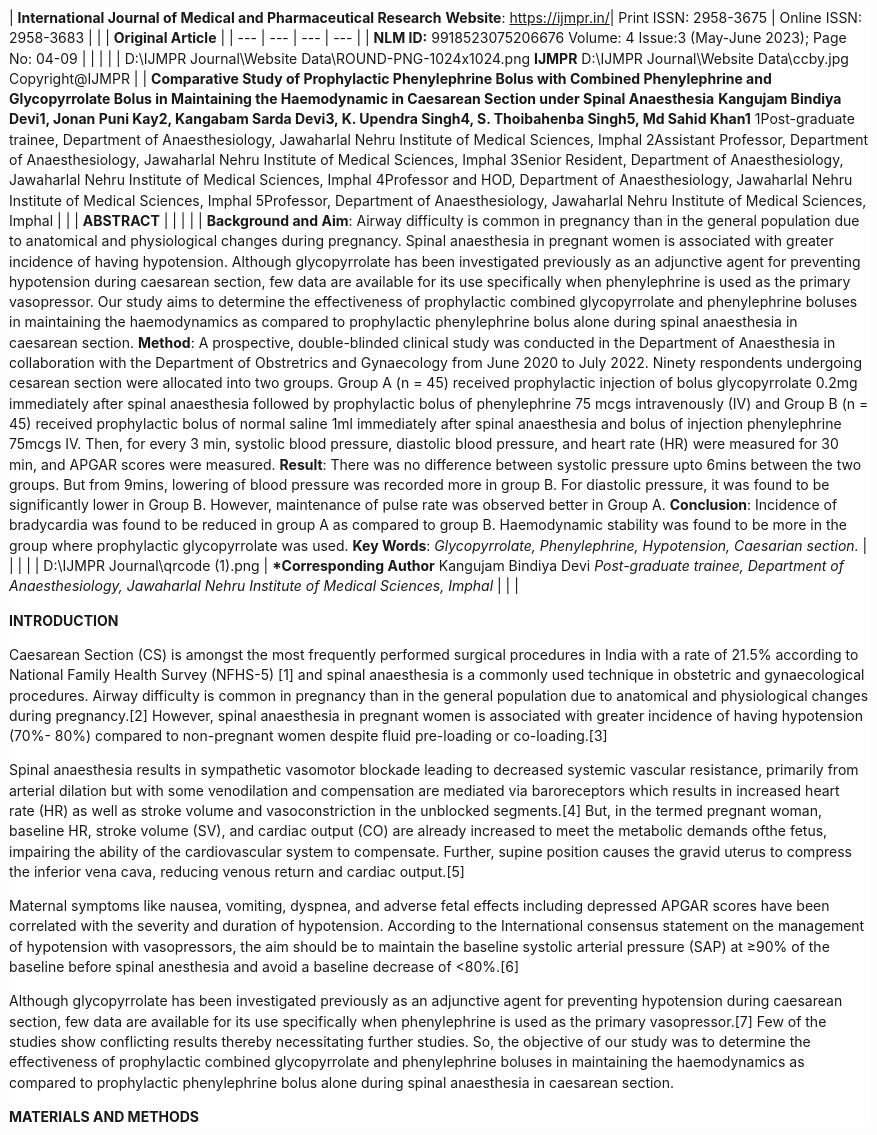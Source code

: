 | **International Journal of Medical and Pharmaceutical Research**  **Website**: <https://ijmpr.in/>| Print ISSN: 2958-3675 | Online ISSN: 2958-3683 | | | **Original Article** |
| --- | --- | --- | --- |
| **NLM ID:** 9918523075206676  Volume: 4 Issue:3 (May-June 2023); Page No: 04-09 | | | |
| D:\IJMPR Journal\Website Data\ROUND-PNG-1024x1024.png  **IJMPR**  D:\IJMPR Journal\Website Data\ccby.jpg  Copyright@IJMPR | | **Comparative Study of Prophylactic Phenylephrine Bolus with Combined Phenylephrine and Glycopyrrolate Bolus in Maintaining the Haemodynamic in Caesarean Section under Spinal Anaesthesia**  **Kangujam Bindiya Devi1, Jonan Puni Kay2, Kangabam Sarda Devi3, K. Upendra Singh4, S. Thoibahenba Singh5, Md Sahid Khan1**  1Post-graduate trainee, Department of Anaesthesiology, Jawaharlal Nehru Institute of Medical Sciences, Imphal  2Assistant Professor, Department of Anaesthesiology, Jawaharlal Nehru Institute of Medical Sciences, Imphal  3Senior Resident, Department of Anaesthesiology, Jawaharlal Nehru Institute of Medical Sciences, Imphal  4Professor and HOD, Department of Anaesthesiology, Jawaharlal Nehru Institute of Medical Sciences, Imphal  5Professor, Department of Anaesthesiology, Jawaharlal Nehru Institute of Medical Sciences, Imphal | |
| **ABSTRACT** | | | |
| **Background and Aim**: Airway difficulty is common in pregnancy than in the general population due to anatomical and physiological changes during pregnancy. Spinal anaesthesia in pregnant women is associated with greater incidence of having hypotension. Although glycopyrrolate has been investigated previously as an adjunctive agent for preventing hypotension during caesarean section, few data are available for its use specifically when phenylephrine is used as the primary vasopressor. Our study aims to determine the effectiveness of prophylactic combined glycopyrrolate and phenylephrine boluses in maintaining the haemodynamics as compared to prophylactic phenylephrine bolus alone during spinal anaesthesia in caesarean section. **Method**: A prospective, double-blinded clinical study was conducted in the Department of Anaesthesia in collaboration with the Department of Obstretrics and Gynaecology from June 2020 to July 2022. Ninety respondents undergoing cesarean section were allocated into two groups. Group A (n = 45) received prophylactic injection of bolus glycopyrrolate 0.2mg immediately after spinal anaesthesia followed by prophylactic bolus of phenylephrine 75 mcgs intravenously (IV) and Group B (n = 45) received prophylactic bolus of normal saline 1ml immediately after spinal anaesthesia and bolus of injection phenylephrine 75mcgs IV. Then, for every 3 min, systolic blood pressure, diastolic blood pressure, and heart rate (HR) were measured for 30 min, and APGAR scores were measured. **Result**: There was no difference between systolic pressure upto 6mins between the two groups. But from 9mins, lowering of blood pressure was recorded more in group B. For diastolic pressure, it was found to be significantly lower in Group B. However, maintenance of pulse rate was observed better in Group A. **Conclusion**: Incidence of bradycardia was found to be reduced in group A as compared to group B. Haemodynamic stability was found to be more in the group where prophylactic glycopyrrolate was used.  **Key Words**: *Glycopyrrolate, Phenylephrine, Hypotension, Caesarian section.* | | | |
| D:\IJMPR Journal\qrcode (1).png | **\*Corresponding Author**  Kangujam Bindiya Devi  *Post-graduate trainee, Department of Anaesthesiology, Jawaharlal Nehru Institute of Medical Sciences, Imphal* | | |

**INTRODUCTION**

Caesarean Section (CS) is amongst the most frequently performed surgical procedures in India with a rate of 21.5% according to National Family Health Survey (NFHS-5) [1] and spinal anaesthesia is a commonly used technique in obstetric and gynaecological procedures. Airway difficulty is common in pregnancy than in the general population due to anatomical and physiological changes during pregnancy.[2] However, spinal anaesthesia in pregnant women is associated with greater incidence of having hypotension (70%- 80%) compared to non-pregnant women despite fluid pre-loading or co-loading.[3]

Spinal anaesthesia results in sympathetic vasomotor blockade leading to decreased systemic vascular resistance, primarily from arterial dilation but with some venodilation and compensation are mediated via baroreceptors which results in increased heart rate (HR) as well as stroke volume and vasoconstriction in the unblocked segments.[4] But, in the termed pregnant woman, baseline HR, stroke volume (SV), and cardiac output (CO) are already increased to meet the metabolic demands ofthe fetus, impairing the ability of the cardiovascular system to compensate. Further, supine position causes the gravid uterus to compress the inferior vena cava, reducing venous return and cardiac output.[5]

Maternal symptoms like nausea, vomiting, dyspnea, and adverse fetal effects including depressed APGAR scores have been correlated with the severity and duration of hypotension. According to the International consensus statement on the management of hypotension with vasopressors, the aim should be to maintain the baseline systolic arterial pressure (SAP) at ≥90% of the baseline before spinal anesthesia and avoid a baseline decrease of <80%.[6]

Although glycopyrrolate has been investigated previously as an adjunctive agent for preventing hypotension during caesarean section, few data are available for its use specifically when phenylephrine is used as the primary vasopressor.[7] Few of the studies show conflicting results thereby necessitating further studies. So, the objective of our study was to determine the effectiveness of prophylactic combined glycopyrrolate and phenylephrine boluses in maintaining the haemodynamics as compared to prophylactic phenylephrine bolus alone during spinal anaesthesia in caesarean section.

**MATERIALS AND METHODS**
